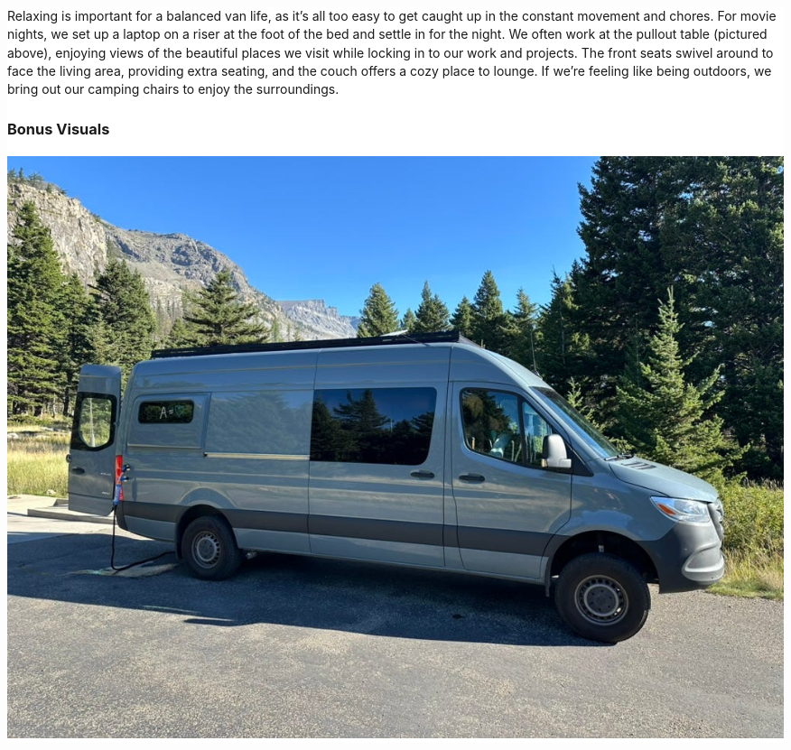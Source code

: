 Relaxing is important for a balanced van life, as it’s all too easy to get caught up in the constant movement and chores. For movie nights, we set up a laptop on a riser at the foot of the bed and settle in for the night. We often work at the pullout table (pictured above), enjoying views of the beautiful places we visit while locking in to our work and projects. The front seats swivel around to face the living area, providing extra seating, and the couch offers a cozy place to lounge. If we’re feeling like being outdoors, we bring out our camping chairs to enjoy the surroundings.

### Bonus Visuals

![Filling water at a campground (the most convenient way to get water)](images/our-van/84d589fc79d6f34d7eb5d896e3d89d82_MD5.jpg)

